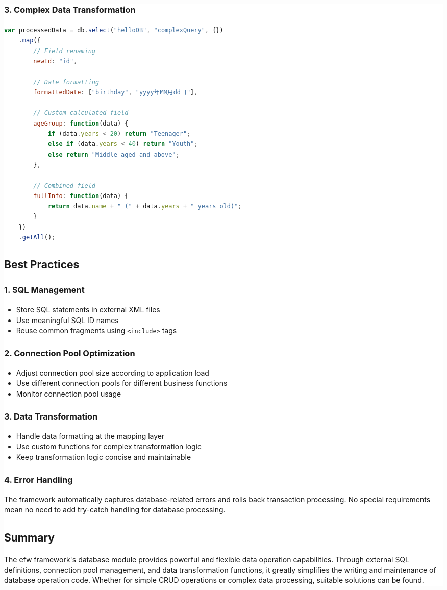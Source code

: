 ### 3. Complex Data Transformation
```javascript
var processedData = db.select("helloDB", "complexQuery", {})
    .map({
        // Field renaming
        newId: "id",
        
        // Date formatting
        formattedDate: ["birthday", "yyyy年MM月dd日"],
        
        // Custom calculated field
        ageGroup: function(data) {
            if (data.years < 20) return "Teenager";
            else if (data.years < 40) return "Youth";
            else return "Middle-aged and above";
        },
        
        // Combined field
        fullInfo: function(data) {
            return data.name + " (" + data.years + " years old)";
        }
    })
    .getAll();
```

## Best Practices

### 1. SQL Management
- Store SQL statements in external XML files
- Use meaningful SQL ID names
- Reuse common fragments using `<include>` tags

### 2. Connection Pool Optimization
- Adjust connection pool size according to application load
- Use different connection pools for different business functions
- Monitor connection pool usage

### 3. Data Transformation
- Handle data formatting at the mapping layer
- Use custom functions for complex transformation logic
- Keep transformation logic concise and maintainable

### 4. Error Handling
The framework automatically captures database-related errors and rolls back transaction processing.
No special requirements mean no need to add try-catch handling for database processing.

## Summary

The efw framework's database module provides powerful and flexible data operation capabilities. Through external SQL definitions, connection pool management, and data transformation functions, it greatly simplifies the writing and maintenance of database operation code. Whether for simple CRUD operations or complex data processing, suitable solutions can be found.
